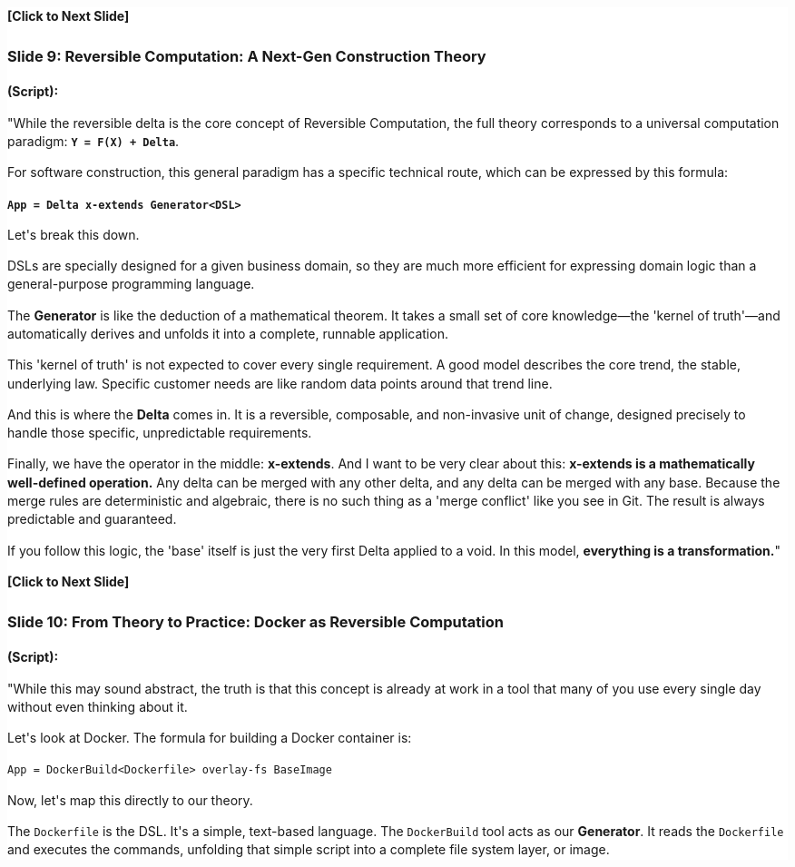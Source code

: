 **[Click to Next Slide]**

### Slide 9: Reversible Computation: A Next-Gen Construction Theory

**(Script):**

"While the reversible delta is the core concept of Reversible Computation, the full theory corresponds to a universal computation paradigm: **`Y = F(X) + Delta`**.

For software construction, this general paradigm has a specific technical route, which can be expressed by this formula:

**`App = Delta x-extends Generator<DSL>`**

Let's break this down.

DSLs are specially designed for a given business domain, so they are much more efficient for expressing domain logic than a general-purpose programming language.

The **Generator** is like the deduction of a mathematical theorem. It takes a small set of core knowledge—the 'kernel of truth'—and automatically derives and unfolds it into a complete, runnable application.

This 'kernel of truth' is not expected to cover every single requirement. A good model describes the core trend, the stable, underlying law. Specific customer needs are like random data points around that trend line.

And this is where the **Delta** comes in. It is a reversible, composable, and non-invasive unit of change, designed precisely to handle those specific, unpredictable requirements.

Finally, we have the operator in the middle: **x-extends**. And I want to be very clear about this: **x-extends is a mathematically well-defined operation.** Any delta can be merged with any other delta, and any delta can be merged with any base. Because the merge rules are deterministic and algebraic, there is no such thing as a 'merge conflict' like you see in Git. The result is always predictable and guaranteed.

If you follow this logic, the 'base' itself is just the very first Delta applied to a void. In this model, **everything is a transformation.**"

**[Click to Next Slide]**

### Slide 10: From Theory to Practice: Docker as Reversible Computation

**(Script):**

"While this may sound abstract, the truth is that this concept is already at work in a tool that many of you use every single day without even thinking about it.

Let's look at Docker. The formula for building a Docker container is:

`App = DockerBuild<Dockerfile> overlay-fs BaseImage`

Now, let's map this directly to our theory.

The `Dockerfile` is the DSL. It's a simple, text-based language. The `DockerBuild` tool acts as our **Generator**. It reads the `Dockerfile` and executes the commands, unfolding that simple script into a complete file system layer, or image.
